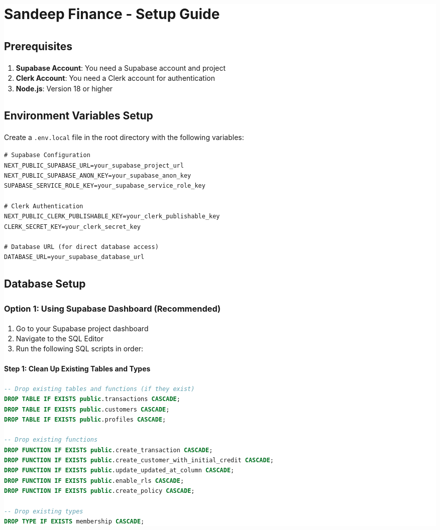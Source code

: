 # Sandeep Finance - Setup Guide

## Prerequisites

1. **Supabase Account**: You need a Supabase account and project
2. **Clerk Account**: You need a Clerk account for authentication
3. **Node.js**: Version 18 or higher

## Environment Variables Setup

Create a `.env.local` file in the root directory with the following variables:

```env
# Supabase Configuration
NEXT_PUBLIC_SUPABASE_URL=your_supabase_project_url
NEXT_PUBLIC_SUPABASE_ANON_KEY=your_supabase_anon_key
SUPABASE_SERVICE_ROLE_KEY=your_supabase_service_role_key

# Clerk Authentication
NEXT_PUBLIC_CLERK_PUBLISHABLE_KEY=your_clerk_publishable_key
CLERK_SECRET_KEY=your_clerk_secret_key

# Database URL (for direct database access)
DATABASE_URL=your_supabase_database_url
```

## Database Setup

### Option 1: Using Supabase Dashboard (Recommended)

1. Go to your Supabase project dashboard
2. Navigate to the SQL Editor
3. Run the following SQL scripts in order:

#### Step 1: Clean Up Existing Tables and Types
```sql
-- Drop existing tables and functions (if they exist)
DROP TABLE IF EXISTS public.transactions CASCADE;
DROP TABLE IF EXISTS public.customers CASCADE;
DROP TABLE IF EXISTS public.profiles CASCADE;

-- Drop existing functions
DROP FUNCTION IF EXISTS public.create_transaction CASCADE;
DROP FUNCTION IF EXISTS public.create_customer_with_initial_credit CASCADE;
DROP FUNCTION IF EXISTS public.update_updated_at_column CASCADE;
DROP FUNCTION IF EXISTS public.enable_rls CASCADE;
DROP FUNCTION IF EXISTS public.create_policy CASCADE;

-- Drop existing types
DROP TYPE IF EXISTS membership CASCADE;
```
